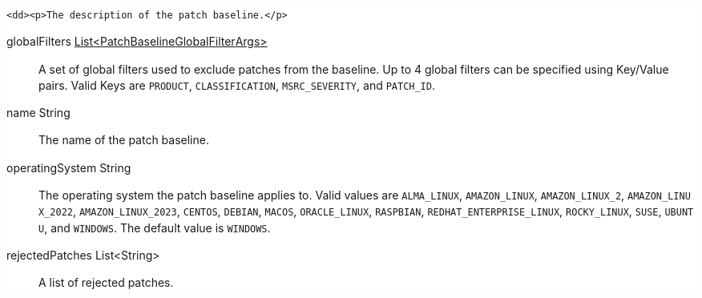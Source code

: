     <dd><p>The description of the patch baseline.</p>
</dd><dt class="property-optional"
            title="Optional">
        <span id="globalfilters_java">
<a data-swiftype-name="resource-property" data-swiftype-type="text" href="#globalfilters_java" style="color: inherit; text-decoration: inherit;">global<wbr>Filters</a>
</span>
        <span class="property-indicator"></span>
        <span class="property-type"><a href="#patchbaselineglobalfilter">List&lt;Patch<wbr>Baseline<wbr>Global<wbr>Filter<wbr>Args&gt;</a></span>
    </dt>
    <dd><p>A set of global filters used to exclude patches from the baseline.
Up to 4 global filters can be specified using Key/Value pairs.
Valid Keys are <code>PRODUCT</code>, <code>CLASSIFICATION</code>, <code>MSRC_SEVERITY</code>, and <code>PATCH_ID</code>.</p>
</dd><dt class="property-optional"
            title="Optional">
        <span id="name_java">
<a data-swiftype-name="resource-property" data-swiftype-type="text" href="#name_java" style="color: inherit; text-decoration: inherit;">name</a>
</span>
        <span class="property-indicator"></span>
        <span class="property-type">String</span>
    </dt>
    <dd><p>The name of the patch baseline.</p>
</dd><dt class="property-optional property-replacement"
            title="Optional">
        <span id="operatingsystem_java">
<a data-swiftype-name="resource-property" data-swiftype-type="text" href="#operatingsystem_java" style="color: inherit; text-decoration: inherit;">operating<wbr>System</a>
</span>
        <span class="property-indicator"></span>
        <span class="property-type">String</span>
    </dt>
    <dd><p>The operating system the patch baseline applies to.
Valid values are
<code>ALMA_LINUX</code>,
<code>AMAZON_LINUX</code>,
<code>AMAZON_LINUX_2</code>,
<code>AMAZON_LINUX_2022</code>,
<code>AMAZON_LINUX_2023</code>,
<code>CENTOS</code>,
<code>DEBIAN</code>,
<code>MACOS</code>,
<code>ORACLE_LINUX</code>,
<code>RASPBIAN</code>,
<code>REDHAT_ENTERPRISE_LINUX</code>,
<code>ROCKY_LINUX</code>,
<code>SUSE</code>,
<code>UBUNTU</code>, and
<code>WINDOWS</code>.
The default value is <code>WINDOWS</code>.</p>
</dd><dt class="property-optional"
            title="Optional">
        <span id="rejectedpatches_java">
<a data-swiftype-name="resource-property" data-swiftype-type="text" href="#rejectedpatches_java" style="color: inherit; text-decoration: inherit;">rejected<wbr>Patches</a>
</span>
        <span class="property-indicator"></span>
        <span class="property-type">List&lt;String&gt;</span>
    </dt>
    <dd><p>A list of rejected patches.</p>
</dd><dt class="property-optional"
            title="Optional">